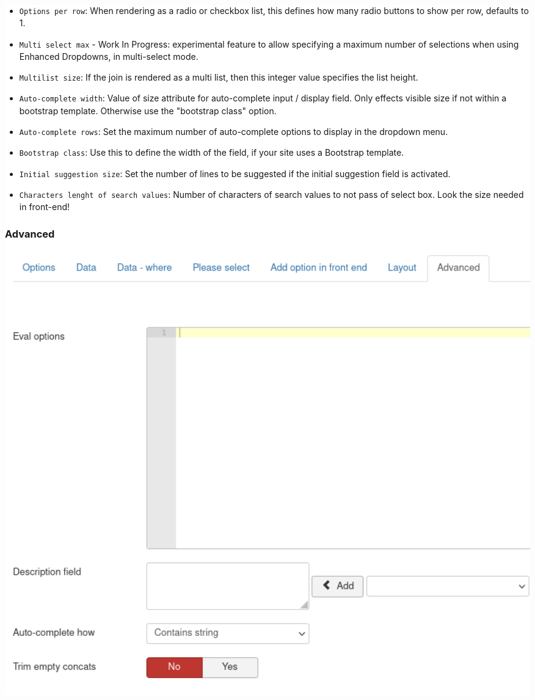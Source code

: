 - `Options per row`: When rendering as a radio or checkbox list, this defines how many radio buttons to show per row, defaults to 1.
    
- `Multi select max` - Work In Progress: experimental feature to allow specifying a maximum number of selections when using Enhanced Dropdowns, in multi-select mode.
    
- `Multilist size`: If the join is rendered as a multi list, then this integer value specifies the list height.
   
- `Auto-complete width`: Value of size attribute for auto-complete input / display field. Only effects visible size if not within a bootstrap template. Otherwise use the "bootstrap class" option.
    
- `Auto-complete rows`: Set the maximum number of auto-complete options to display in the dropdown menu.
    
- `Bootstrap class`: Use this to define the width of the field, if your site uses a Bootstrap template.

- `Initial suggestion size`: Set the number of lines to be suggested if the initial suggestion field is activated.

- `Characters lenght of search values`: Number of characters of search values to not pass of select box. Look the size needed in front-end!


### Advanced

<img src="/images/18.png" width="900px" />
